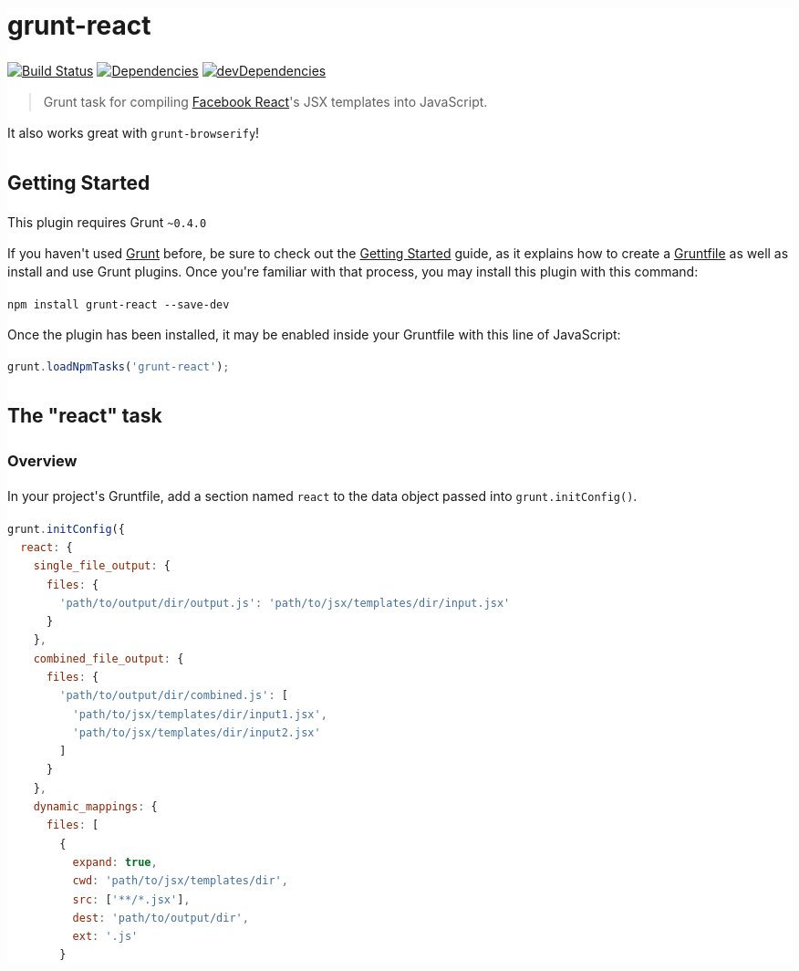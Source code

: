 # grunt-react

[![Build Status](https://travis-ci.org/ericclemmons/grunt-react.png?branch=master)](https://travis-ci.org/ericclemmons/grunt-react)
[![Dependencies](https://david-dm.org/ericclemmons/grunt-react.png)](https://david-dm.org/ericclemmons/grunt-react)
[![devDependencies](https://david-dm.org/ericclemmons/grunt-react/dev-status.png)](https://david-dm.org/ericclemmons/grunt-react#info=devDependencies&view=table)


> Grunt task for compiling [Facebook React](http://facebook.github.io/react/)'s JSX templates into JavaScript.

It also works great with `grunt-browserify`!

## Getting Started
This plugin requires Grunt `~0.4.0`

If you haven't used [Grunt](http://gruntjs.com/) before, be sure to check out the [Getting Started](http://gruntjs.com/getting-started) guide, as it explains how to create a [Gruntfile](http://gruntjs.com/sample-gruntfile) as well as install and use Grunt plugins. Once you're familiar with that process, you may install this plugin with this command:

```shell
npm install grunt-react --save-dev
```

Once the plugin has been installed, it may be enabled inside your Gruntfile with this line of JavaScript:

```js
grunt.loadNpmTasks('grunt-react');
```

## The "react" task

### Overview
In your project's Gruntfile, add a section named `react` to the data object passed into `grunt.initConfig()`.

```js
grunt.initConfig({
  react: {
    single_file_output: {
      files: {
        'path/to/output/dir/output.js': 'path/to/jsx/templates/dir/input.jsx'
      }
    },
    combined_file_output: {
      files: {
        'path/to/output/dir/combined.js': [
          'path/to/jsx/templates/dir/input1.jsx',
          'path/to/jsx/templates/dir/input2.jsx'
        ]
      }
    },
    dynamic_mappings: {
      files: [
        {
          expand: true,
          cwd: 'path/to/jsx/templates/dir',
          src: ['**/*.jsx'],
          dest: 'path/to/output/dir',
          ext: '.js'
        }
```